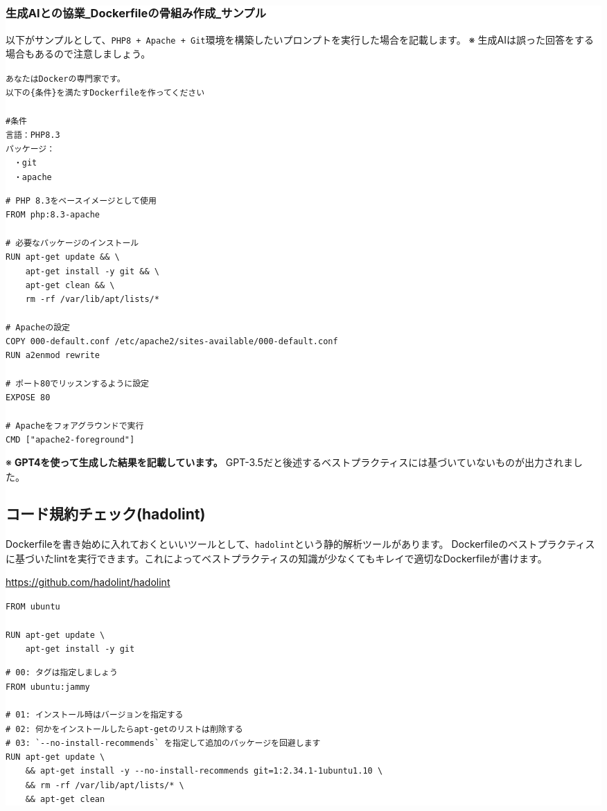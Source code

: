### 生成AIとの協業_Dockerfileの骨組み作成_サンプル

以下がサンプルとして、`PHP8 + Apache + Git`環境を構築したいプロンプトを実行した場合を記載します。
※ 生成AIは誤った回答をする場合もあるので注意しましょう。

```txt: サンプル実行
あなたはDockerの専門家です。
以下の{条件}を満たすDockerfileを作ってください

#条件
言語：PHP8.3
パッケージ：
　・git
　・apache
```

```Dockerfile: 実行結果
# PHP 8.3をベースイメージとして使用
FROM php:8.3-apache

# 必要なパッケージのインストール
RUN apt-get update && \
    apt-get install -y git && \
    apt-get clean && \
    rm -rf /var/lib/apt/lists/*

# Apacheの設定
COPY 000-default.conf /etc/apache2/sites-available/000-default.conf
RUN a2enmod rewrite

# ポート80でリッスンするように設定
EXPOSE 80

# Apacheをフォアグラウンドで実行
CMD ["apache2-foreground"]
```

※ **GPT4を使って生成した結果を記載しています。** GPT-3.5だと後述するベストプラクティスには基づいていないものが出力されました。

## コード規約チェック(hadolint)

Dockerfileを書き始めに入れておくといいツールとして、`hadolint`という静的解析ツールがあります。
Dockerfileのベストプラクティスに基づいたlintを実行できます。これによってベストプラクティスの知識が少なくてもキレイで適切なDockerfileが書けます。

https://github.com/hadolint/hadolint

```Dockerfile: 悪い例
FROM ubuntu

RUN apt-get update \
    apt-get install -y git
```

```Dockerfile: 良い例
# 00: タグは指定しましょう
FROM ubuntu:jammy

# 01: インストール時はバージョンを指定する
# 02: 何かをインストールしたらapt-getのリストは削除する
# 03: `--no-install-recommends` を指定して追加のパッケージを回避します
RUN apt-get update \
    && apt-get install -y --no-install-recommends git=1:2.34.1-1ubuntu1.10 \
    && rm -rf /var/lib/apt/lists/* \
    && apt-get clean
```
